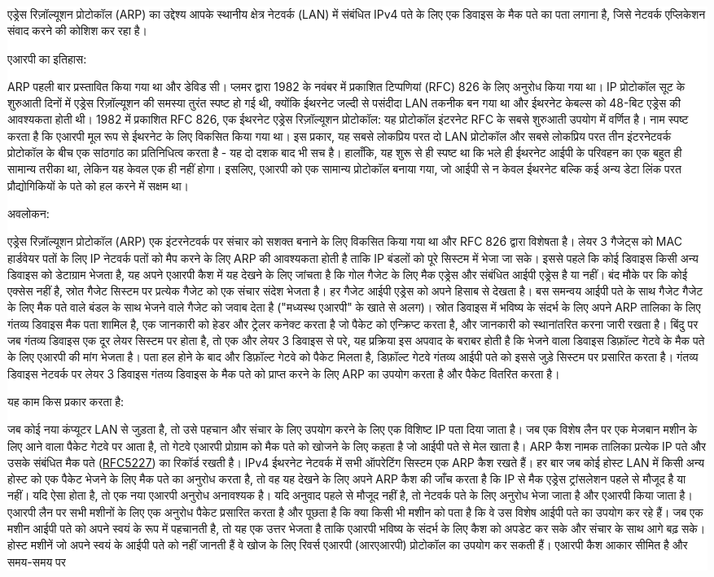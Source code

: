 एड्रेस रिज़ॉल्यूशन प्रोटोकॉल (ARP) का उद्देश्य आपके स्थानीय क्षेत्र
नेटवर्क (LAN) में संबंधित IPv4 पते के लिए एक डिवाइस के मैक पते का पता
लगाना है, जिसे नेटवर्क एप्लिकेशन संवाद करने की कोशिश कर रहा है।

एआरपी का इतिहास:

ARP पहली बार प्रस्तावित किया गया था और डेविड सी। प्लमर द्वारा 1982 के
नवंबर में प्रकाशित टिप्पणियां (RFC) 826 के लिए अनुरोध किया गया था। IP
प्रोटोकॉल सूट के शुरुआती दिनों में एड्रेस रिज़ॉल्यूशन की समस्या तुरंत
स्पष्ट हो गई थी, क्योंकि ईथरनेट जल्दी से पसंदीदा LAN तकनीक बन गया था और
ईथरनेट केबल्स को 48-बिट एड्रेस की आवश्यकता होती थी। 1982 में प्रकाशित
RFC 826, एक ईथरनेट एड्रेस रिज़ॉल्यूशन प्रोटोकॉल: यह प्रोटोकॉल इंटरनेट
RFC के सबसे शुरुआती उपयोग में वर्णित है। नाम स्पष्ट करता है कि एआरपी मूल
रूप से ईथरनेट के लिए विकसित किया गया था। इस प्रकार, यह सबसे लोकप्रिय परत
दो LAN प्रोटोकॉल और सबसे लोकप्रिय परत तीन इंटरनेटवर्क प्रोटोकॉल के बीच
एक सांठगांठ का प्रतिनिधित्व करता है - यह दो दशक बाद भी सच है। हालाँकि,
यह शुरू से ही स्पष्ट था कि भले ही ईथरनेट आईपी के परिवहन का एक बहुत ही
सामान्य तरीका था, लेकिन यह केवल एक ही नहीं होगा। इसलिए, एआरपी को एक
सामान्य प्रोटोकॉल बनाया गया, जो आईपी से न केवल ईथरनेट बल्कि कई अन्य डेटा
लिंक परत प्रौद्योगिकियों के पते को हल करने में सक्षम था।

अवलोकन:

एड्रेस रिज़ॉल्यूशन प्रोटोकॉल (ARP) एक इंटरनेटवर्क पर संचार को सशक्त
बनाने के लिए विकसित किया गया था और RFC 826 द्वारा विशेषता है। लेयर 3
गैजेट्स को MAC हार्डवेयर पतों के लिए IP नेटवर्क पतों को मैप करने के लिए
ARP की आवश्यकता होती है ताकि IP बंडलों को पूरे सिस्टम में भेजा जा सके।
इससे पहले कि कोई डिवाइस किसी अन्य डिवाइस को डेटाग्राम भेजता है, यह अपने
एआरपी कैश में यह देखने के लिए जांचता है कि गोल गैजेट के लिए मैक एड्रेस
और संबंधित आईपी एड्रेस है या नहीं। बंद मौके पर कि कोई एक्सेस नहीं है,
स्रोत गैजेट सिस्टम पर प्रत्येक गैजेट को एक संचार संदेश भेजता है। हर
गैजेट आईपी एड्रेस को अपने हिसाब से देखता है। बस समन्वय आईपी पते के साथ
गैजेट गैजेट के लिए मैक पते वाले बंडल के साथ भेजने वाले गैजेट को जवाब
देता है (\"मध्यस्थ एआरपी\" के खाते से अलग)। स्रोत डिवाइस में भविष्य के
संदर्भ के लिए अपने ARP तालिका के लिए गंतव्य डिवाइस मैक पता शामिल है, एक
जानकारी को हेडर और ट्रेलर कनेक्ट करता है जो पैकेट को एन्क्रिप्ट करता है,
और जानकारी को स्थानांतरित करना जारी रखता है। बिंदु पर जब गंतव्य डिवाइस
एक दूर लेयर सिस्टम पर होता है, तो एक और लेयर 3 डिवाइस से परे, यह
प्रक्रिया इस अपवाद के बराबर होती है कि भेजने वाला डिवाइस डिफ़ॉल्ट गेटवे
के मैक पते के लिए एआरपी की मांग भेजता है। पता हल होने के बाद और डिफ़ॉल्ट
गेटवे को पैकेट मिलता है, डिफ़ॉल्ट गेटवे गंतव्य आईपी पते को इससे जुड़े
सिस्टम पर प्रसारित करता है। गंतव्य डिवाइस नेटवर्क पर लेयर 3 डिवाइस
गंतव्य डिवाइस के मैक पते को प्राप्त करने के लिए ARP का उपयोग करता है और
पैकेट वितरित करता है।

यह काम किस प्रकार करता है:

जब कोई नया कंप्यूटर LAN से जुड़ता है, तो उसे पहचान और संचार के लिए उपयोग
करने के लिए एक विशिष्ट IP पता दिया जाता है। जब एक विशेष लैन पर एक मेजबान
मशीन के लिए आने वाला पैकेट गेटवे पर आता है, तो गेटवे एआरपी प्रोग्राम को
मैक पते को खोजने के लिए कहता है जो आईपी पते से मेल खाता है। ARP कैश नामक
तालिका प्रत्येक IP पते और उसके संबंधित मैक पते
([RFC5227](https://tools.ietf.org/html/rfc5227#section-1.3)) का रिकॉर्ड
रखती है। IPv4 ईथरनेट नेटवर्क में सभी ऑपरेटिंग सिस्टम एक ARP कैश रखते
हैं। हर बार जब कोई होस्ट LAN में किसी अन्य होस्ट को एक पैकेट भेजने के
लिए मैक पते का अनुरोध करता है, तो वह यह देखने के लिए अपने ARP कैश की
जाँच करता है कि IP से मैक एड्रेस ट्रांसलेशन पहले से मौजूद है या नहीं।
यदि ऐसा होता है, तो एक नया एआरपी अनुरोध अनावश्यक है। यदि अनुवाद पहले से
मौजूद नहीं है, तो नेटवर्क पते के लिए अनुरोध भेजा जाता है और एआरपी किया
जाता है। एआरपी लैन पर सभी मशीनों के लिए एक अनुरोध पैकेट प्रसारित करता है
और पूछता है कि क्या किसी भी मशीन को पता है कि वे उस विशेष आईपी पते का
उपयोग कर रहे हैं। जब एक मशीन आईपी पते को अपने स्वयं के रूप में पहचानती
है, तो यह एक उत्तर भेजता है ताकि एआरपी भविष्य के संदर्भ के लिए कैश को
अपडेट कर सके और संचार के साथ आगे बढ़ सके। होस्ट मशीनें जो अपने स्वयं के
आईपी पते को नहीं जानती हैं वे खोज के लिए रिवर्स एआरपी (आरएआरपी)
प्रोटोकॉल का उपयोग कर सकती हैं। एआरपी कैश आकार सीमित है और समय-समय पर